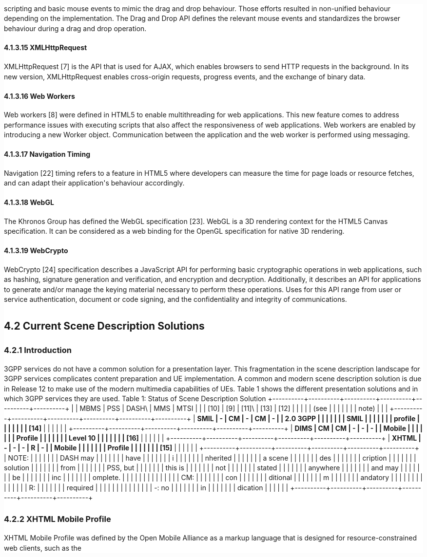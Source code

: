 scripting and basic mouse events to mimic the drag and drop behaviour. Those
efforts resulted in non-unified behaviour depending on the implementation. The
Drag and Drop API defines the relevant mouse events and standardizes the
browser behaviour during a drag and drop operation.
#### 4.1.3.15 XMLHttpRequest
XMLHttpRequest [7] is the API that is used for AJAX, which enables browsers to
send HTTP requests in the background. In its new version, XMLHttpRequest
enables cross-origin requests, progress events, and the exchange of binary
data.
#### 4.1.3.16 Web Workers
Web workers [8] were defined in HTML5 to enable multithreading for web
applications. This new feature comes to address performance issues with
executing scripts that also affect the responsiveness of web applications. Web
workers are enabled by introducing a new Worker object. Communication between
the application and the web worker is performed using messaging.
#### 4.1.3.17 Navigation Timing
Navigation [22] timing refers to a feature in HTML5 where developers can
measure the time for page loads or resource fetches, and can adapt their
application\'s behaviour accordingly.
#### 4.1.3.18 WebGL
The Khronos Group has defined the WebGL specification [23]. WebGL is a 3D
rendering context for the HTML5 Canvas specification. It can be considered as
a web binding for the OpenGL specification for native 3D rendering.
#### 4.1.3.19 WebCrypto
WebCrypto [24] specification describes a JavaScript API for performing basic
cryptographic operations in web applications, such as hashing, signature
generation and verification, and encryption and decryption. Additionally, it
describes an API for applications to generate and/or manage the keying
material necessary to perform these operations. Uses for this API range from
user or service authentication, document or code signing, and the
confidentiality and integrity of communications.
## 4.2 Current Scene Description Solutions
### 4.2.1 Introduction
3GPP services do not have a common solution for a presentation layer. This
fragmentation in the scene description landscape for 3GPP services complicates
content preparation and UE implementation. A common and modern scene
description solution is due in Release 12 to make use of the modern multimedia
capabilities of UEs.
Table 1 shows the different presentation solutions and in which 3GPP services
they are used.
Table 1: Status of Scene Description Solution
+----------+----------+----------+----------+----------+----------+ | | MBMS | PSS | DASH\ | MMS | MTSI | | | [10] | [9] | [11]\ | [13] | [12] | | | | | (see | | | | | | | note) | | | +----------+----------+----------+----------+----------+----------+ | **SMIL | - | CM | - | CM | - | | 2.0 3GPP | | | | | | | SMIL | | | | | | | profile | | | | | | | [14]** | | | | | | +----------+----------+----------+----------+----------+----------+ | **DIMS | CM | CM | - | - | - | | Mobile | | | | | | | Profile | | | | | | | Level 10 | | | | | | | [16]** | | | | | | +----------+----------+----------+----------+----------+----------+ | **XHTML | - | - | - | R | - | | Mobile | | | | | | | Profile | | | | | | | [15]** | | | | | | +----------+----------+----------+----------+----------+----------+ | NOTE: | | | | | | | DASH may | | | | | | | have | | | | | | | i | | | | | | | nherited | | | | | | | a scene | | | | | | | des | | | | | | | cription | | | | | | | solution | | | | | | | from | | | | | | | PSS, but | | | | | | | this is | | | | | | | not | | | | | | | stated | | | | | | | anywhere | | | | | | | and may | | | | | | | be | | | | | | | inc | | | | | | | omplete. | | | | | | | | | | | | | | CM: | | | | | | | con | | | | | | | ditional | | | | | | | m | | | | | | | andatory | | | | | | | | | | | | | | R: | | | | | | | required | | | | | | | | | | | | | | -: no | | | | | | | in | | | | | | | dication | | | | | | +----------+----------+----------+----------+----------+----------+
### 4.2.2 XHTML Mobile Profile
XHTML Mobile Profile was defined by the Open Mobile Alliance as a markup
language that is designed for resource-constrained web clients, such as the